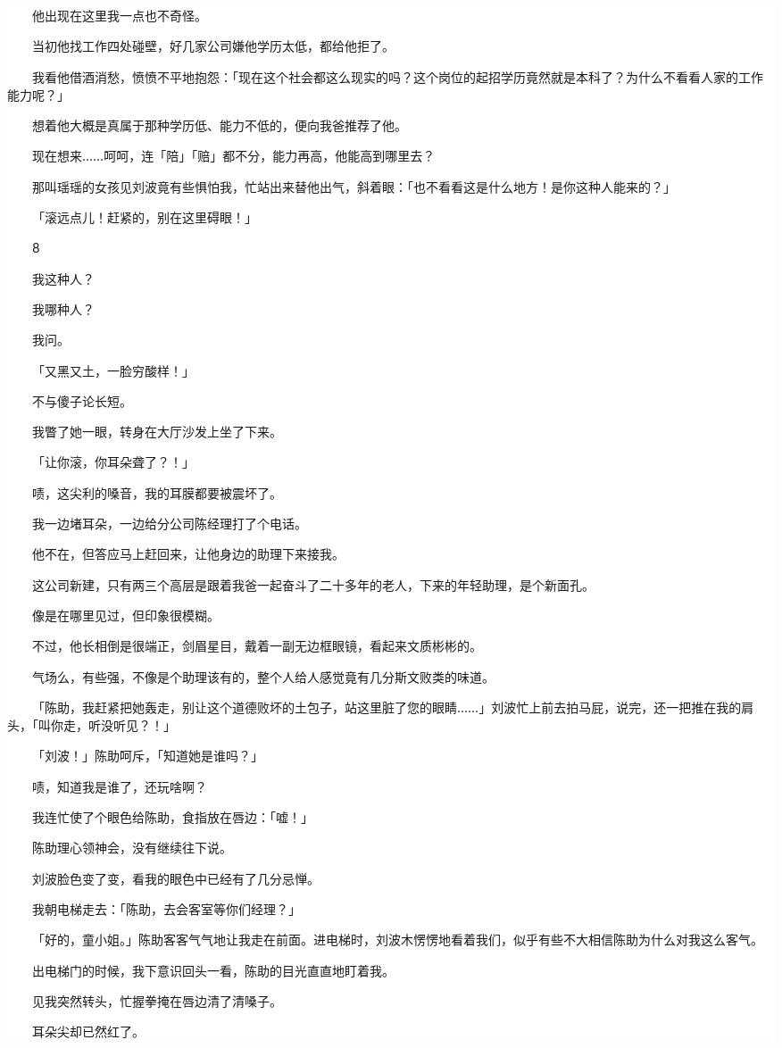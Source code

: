 &emsp;&emsp;他出现在这里我一点也不奇怪。  
  
&emsp;&emsp;当初他找工作四处碰壁，好几家公司嫌他学历太低，都给他拒了。  
  
&emsp;&emsp;我看他借酒消愁，愤愤不平地抱怨：「现在这个社会都这么现实的吗？这个岗位的起招学历竟然就是本科了？为什么不看看人家的工作能力呢？」  
  
&emsp;&emsp;想着他大概是真属于那种学历低、能力不低的，便向我爸推荐了他。  
  
&emsp;&emsp;现在想来……呵呵，连「陪」「赔」都不分，能力再高，他能高到哪里去？  
  
&emsp;&emsp;那叫瑶瑶的女孩见刘波竟有些惧怕我，忙站出来替他出气，斜着眼：「也不看看这是什么地方！是你这种人能来的？」  
  
&emsp;&emsp;「滚远点儿！赶紧的，别在这里碍眼！」  
  
&emsp;&emsp;8  
  
&emsp;&emsp;我这种人？  
  
&emsp;&emsp;我哪种人？  
  
&emsp;&emsp;我问。  
  
&emsp;&emsp;「又黑又土，一脸穷酸样！」  
  
&emsp;&emsp;不与傻子论长短。  
  
&emsp;&emsp;我瞥了她一眼，转身在大厅沙发上坐了下来。  
  
&emsp;&emsp;「让你滚，你耳朵聋了？！」  
  
&emsp;&emsp;啧，这尖利的嗓音，我的耳膜都要被震坏了。  
  
&emsp;&emsp;我一边堵耳朵，一边给分公司陈经理打了个电话。  
  
&emsp;&emsp;他不在，但答应马上赶回来，让他身边的助理下来接我。  
  
&emsp;&emsp;这公司新建，只有两三个高层是跟着我爸一起奋斗了二十多年的老人，下来的年轻助理，是个新面孔。  
  
&emsp;&emsp;像是在哪里见过，但印象很模糊。  
  
&emsp;&emsp;不过，他长相倒是很端正，剑眉星目，戴着一副无边框眼镜，看起来文质彬彬的。  
  
&emsp;&emsp;气场么，有些强，不像是个助理该有的，整个人给人感觉竟有几分斯文败类的味道。  
  
&emsp;&emsp;「陈助，我赶紧把她轰走，别让这个道德败坏的土包子，站这里脏了您的眼睛……」刘波忙上前去拍马屁，说完，还一把推在我的肩头，「叫你走，听没听见？！」  
  
&emsp;&emsp;「刘波！」陈助呵斥，「知道她是谁吗？」  
  
&emsp;&emsp;啧，知道我是谁了，还玩啥啊？  
  
&emsp;&emsp;我连忙使了个眼色给陈助，食指放在唇边：「嘘！」  
  
&emsp;&emsp;陈助理心领神会，没有继续往下说。  
  
&emsp;&emsp;刘波脸色变了变，看我的眼色中已经有了几分忌惮。  
  
&emsp;&emsp;我朝电梯走去：「陈助，去会客室等你们经理？」  
  
&emsp;&emsp;「好的，童小姐。」陈助客客气气地让我走在前面。进电梯时，刘波木愣愣地看着我们，似乎有些不大相信陈助为什么对我这么客气。  
  
&emsp;&emsp;出电梯门的时候，我下意识回头一看，陈助的目光直直地盯着我。  
  
&emsp;&emsp;见我突然转头，忙握拳掩在唇边清了清嗓子。  
  
&emsp;&emsp;耳朵尖却已然红了。  
  